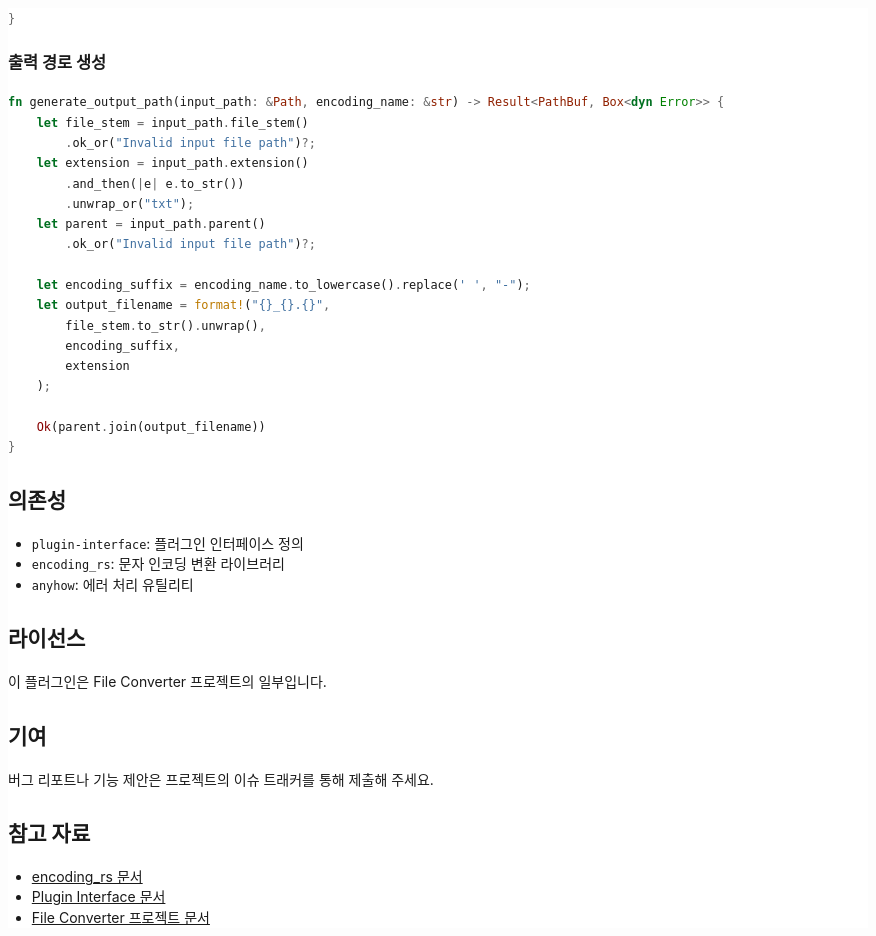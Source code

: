 ```rust
}
```

### 출력 경로 생성

```rust
fn generate_output_path(input_path: &Path, encoding_name: &str) -> Result<PathBuf, Box<dyn Error>> {
    let file_stem = input_path.file_stem()
        .ok_or("Invalid input file path")?;
    let extension = input_path.extension()
        .and_then(|e| e.to_str())
        .unwrap_or("txt");
    let parent = input_path.parent()
        .ok_or("Invalid input file path")?;
    
    let encoding_suffix = encoding_name.to_lowercase().replace(' ', "-");
    let output_filename = format!("{}_{}.{}", 
        file_stem.to_str().unwrap(), 
        encoding_suffix, 
        extension
    );
    
    Ok(parent.join(output_filename))
}
```

## 의존성

- `plugin-interface`: 플러그인 인터페이스 정의
- `encoding_rs`: 문자 인코딩 변환 라이브러리
- `anyhow`: 에러 처리 유틸리티

## 라이선스

이 플러그인은 File Converter 프로젝트의 일부입니다.

## 기여

버그 리포트나 기능 제안은 프로젝트의 이슈 트래커를 통해 제출해 주세요.

## 참고 자료

- [encoding_rs 문서](https://docs.rs/encoding_rs/)
- [Plugin Interface 문서](../../plugin-interface/README.md)
- [File Converter 프로젝트 문서](../../README.md)
